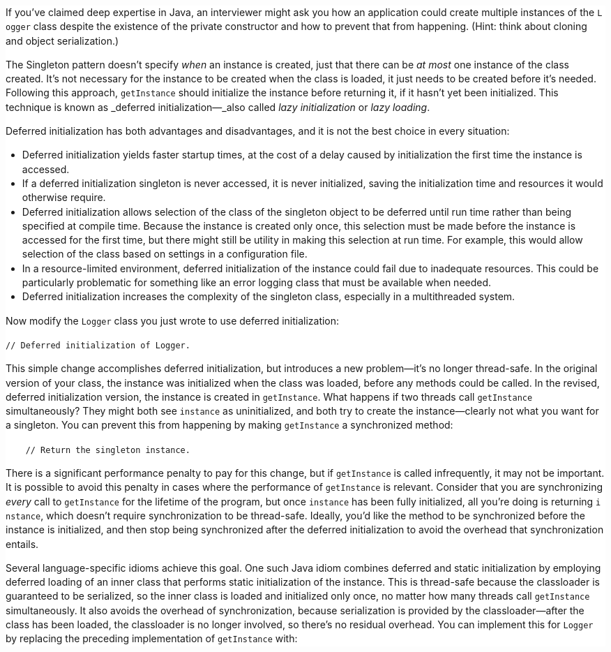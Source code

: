 If you’ve claimed deep expertise in Java, an interviewer might ask you how an application could create multiple instances of the `Logger` class despite the existence of the private constructor and how to prevent that from happening. (Hint: think about cloning and object serialization.)

The Singleton pattern doesn’t specify _when_ an instance is created, just that there can be _at most_ one instance of the class created. It’s not necessary for the instance to be created when the class is loaded, it just needs to be created before it’s needed. Following this approach, `getInstance` should initialize the instance before returning it, if it hasn’t yet been initialized. This technique is known as _deferred initialization—_also called _lazy initialization_ or _lazy loading_.

Deferred initialization has both advantages and disadvantages, and it is not the best choice in every situation:

-   Deferred initialization yields faster startup times, at the cost of a delay caused by initialization the first time the instance is accessed.
-   If a deferred initialization singleton is never accessed, it is never initialized, saving the initialization time and resources it would otherwise require.
-   Deferred initialization allows selection of the class of the singleton object to be deferred until run time rather than being specified at compile time. Because the instance is created only once, this selection must be made before the instance is accessed for the first time, but there might still be utility in making this selection at run time. For example, this would allow selection of the class based on settings in a configuration file.
-   In a resource-limited environment, deferred initialization of the instance could fail due to inadequate resources. This could be particularly problematic for something like an error logging class that must be available when needed.
-   Deferred initialization increases the complexity of the singleton class, especially in a multithreaded system.

Now modify the `Logger` class you just wrote to use deferred initialization:

```
// Deferred initialization of Logger.
```

This simple change accomplishes deferred initialization, but introduces a new problem—it’s no longer thread-safe. In the original version of your class, the instance was initialized when the class was loaded, before any methods could be called. In the revised, deferred initialization version, the instance is created in `getInstance`. What happens if two threads call `getInstance` simultaneously? They might both see `instance` as uninitialized, and both try to create the instance—clearly not what you want for a singleton. You can prevent this from happening by making `getInstance` a synchronized method:

```
    // Return the singleton instance.
```

There is a significant performance penalty to pay for this change, but if `getInstance` is called infrequently, it may not be important. It is possible to avoid this penalty in cases where the performance of `getInstance` is relevant. Consider that you are synchronizing _every_ call to `getInstance` for the lifetime of the program, but once `instance` has been fully initialized, all you’re doing is returning `instance`, which doesn’t require synchronization to be thread-safe. Ideally, you’d like the method to be synchronized before the instance is initialized, and then stop being synchronized after the deferred initialization to avoid the overhead that synchronization entails.

Several language-specific idioms achieve this goal. One such Java idiom combines deferred and static initialization by employing deferred loading of an inner class that performs static initialization of the instance. This is thread-safe because the classloader is guaranteed to be serialized, so the inner class is loaded and initialized only once, no matter how many threads call `getInstance` simultaneously. It also avoids the overhead of synchronization, because serialization is provided by the classloader—after the class has been loaded, the classloader is no longer involved, so there’s no residual overhead. You can implement this for `Logger` by replacing the preceding implementation of `getInstance` with:
